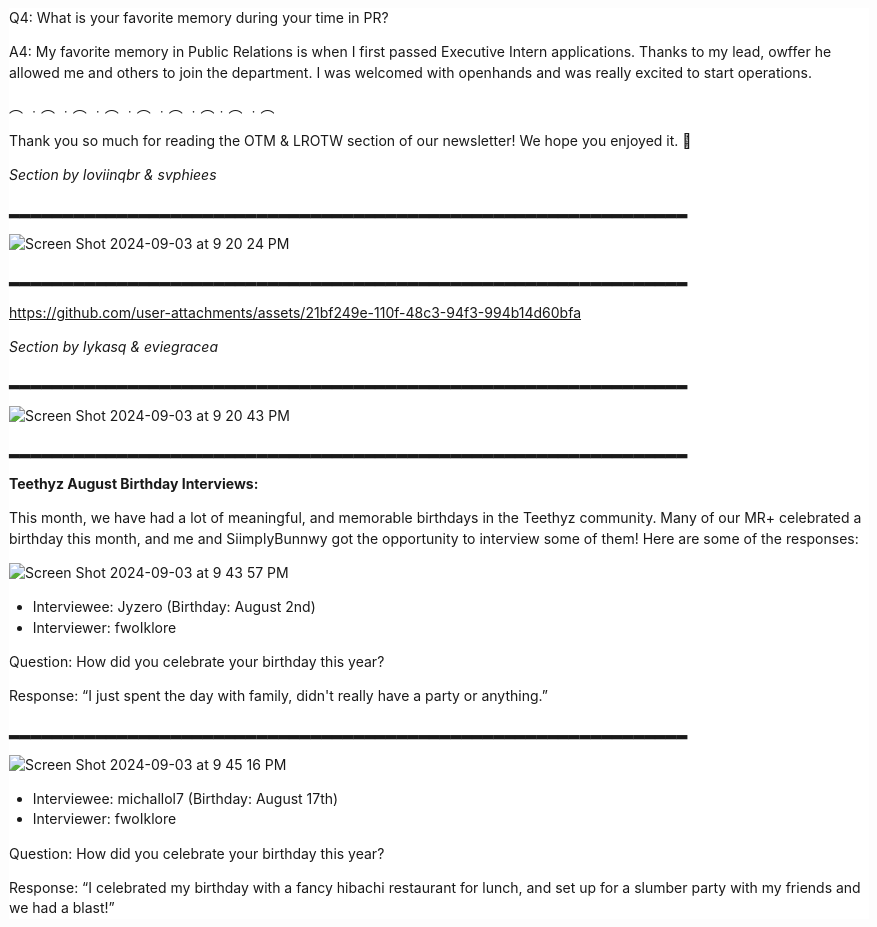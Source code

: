 Q4: What is your favorite memory during your time in PR?

A4: My favorite memory in Public Relations is when I first passed Executive Intern applications. Thanks to my lead, owffer he allowed me and others to join the department. I was welcomed with openhands and was really excited to start operations.

︵ ﹒︵ ﹒︵ ﹒︵ ﹒︵ ﹒︵ ﹒︵﹒︵ ﹒︵

Thank you so much for reading the OTM & LROTW section of our newsletter! We hope you enjoyed it. 🤍

  *Section by Ioviinqbr & svphiees*

▂▂▂▂▂▂▂▂▂▂▂▂▂▂▂▂▂▂▂▂▂▂▂▂▂▂▂▂▂▂▂▂▂▂▂▂▂▂▂▂▂▂▂▂▂▂▂▂▂▂▂▂▂▂▂▂▂▂▂▂▂▂▂


<img width="1057" alt="Screen Shot 2024-09-03 at 9 20 24 PM" src="https://github.com/user-attachments/assets/166c42f0-c090-4921-af95-3ef399ca540a">


▂▂▂▂▂▂▂▂▂▂▂▂▂▂▂▂▂▂▂▂▂▂▂▂▂▂▂▂▂▂▂▂▂▂▂▂▂▂▂▂▂▂▂▂▂▂▂▂▂▂▂▂▂▂▂▂▂▂▂▂▂▂▂

https://github.com/user-attachments/assets/21bf249e-110f-48c3-94f3-994b14d60bfa

  *Section by Iykasq & eviegracea*

▂▂▂▂▂▂▂▂▂▂▂▂▂▂▂▂▂▂▂▂▂▂▂▂▂▂▂▂▂▂▂▂▂▂▂▂▂▂▂▂▂▂▂▂▂▂▂▂▂▂▂▂▂▂▂▂▂▂▂▂▂▂▂


<img width="806" alt="Screen Shot 2024-09-03 at 9 20 43 PM" src="https://github.com/user-attachments/assets/5eb6c712-2c37-4a9c-90bb-c054810b9ae6">


▂▂▂▂▂▂▂▂▂▂▂▂▂▂▂▂▂▂▂▂▂▂▂▂▂▂▂▂▂▂▂▂▂▂▂▂▂▂▂▂▂▂▂▂▂▂▂▂▂▂▂▂▂▂▂▂▂▂▂▂▂▂▂

**Teethyz August Birthday Interviews:**

This month, we have had a lot of meaningful, and memorable birthdays in the Teethyz community. Many of our MR+ celebrated a birthday this month, and me and SiimplyBunnwy got the opportunity to interview some of them! Here are some of the responses:


<img width="427" alt="Screen Shot 2024-09-03 at 9 43 57 PM" src="https://github.com/user-attachments/assets/b9855ebe-b040-4fae-ac46-5756eb2e0d52">


- Interviewee: Jyzero (Birthday: August 2nd)
- Interviewer: fwoIklore

Question: How did you celebrate your birthday this year?

Response: “I just spent the day with family, didn't really have a party or anything.”

▂▂▂▂▂▂▂▂▂▂▂▂▂▂▂▂▂▂▂▂▂▂▂▂▂▂▂▂▂▂▂▂▂▂▂▂▂▂▂▂▂▂▂▂▂▂▂▂▂▂▂▂▂▂▂▂▂▂▂▂▂▂▂


<img width="427" alt="Screen Shot 2024-09-03 at 9 45 16 PM" src="https://github.com/user-attachments/assets/f0479e9f-5ecf-406f-aa49-c3feaf6b3daf">


- Interviewee: michallol7 (Birthday: August 17th)
- Interviewer: fwoIklore

Question: How did you celebrate your birthday this year?

Response: “I celebrated my birthday with a fancy hibachi restaurant for lunch, and set up for a slumber party with my friends and we had a blast!”
